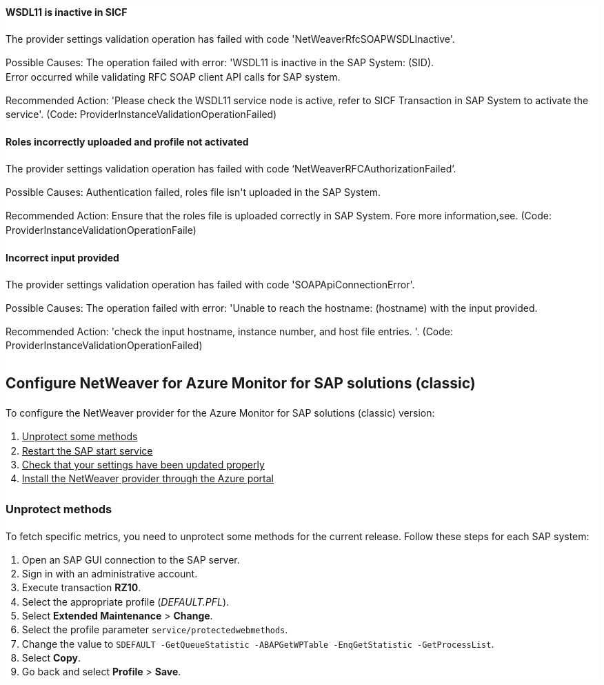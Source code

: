 #### WSDL11 is inactive in SICF
The provider settings validation operation has failed with code 'NetWeaverRfcSOAPWSDLInactive'. 
    
Possible Causes: The operation failed with error: 'WSDL11 is inactive in the SAP System: (SID).  
Error occurred while validating RFC SOAP client API calls for SAP system. 
    
Recommended Action: 'Please check the WSDL11 service node is active, refer to SICF Transaction in SAP System to activate the service'.
(Code: ProviderInstanceValidationOperationFailed) 
    
#### Roles incorrectly uploaded and profile not activated
    
The provider settings validation operation has failed with code ‘NetWeaverRFCAuthorizationFailed’. 
    
Possible Causes: Authentication failed, roles file isn't uploaded in the SAP System. 
    
Recommended Action: Ensure that the roles file is uploaded correctly in SAP System. Fore more information,see.
(Code: ProviderInstanceValidationOperationFaile) 
 
#### Incorrect input provided 
The provider settings validation operation has failed with code 'SOAPApiConnectionError'. 
    
Possible Causes: The operation failed with error: 'Unable to reach the hostname: (hostname) with the input provided.  
    
Recommended Action: 'check the input hostname, instance number, and host file entries. '.
(Code: ProviderInstanceValidationOperationFailed) 
    


## Configure NetWeaver for Azure Monitor for SAP solutions (classic)

To configure the NetWeaver provider for the Azure Monitor for SAP solutions (classic) version:

1. [Unprotect some methods](#unprotect-methods)
1. [Restart the SAP start service](#restart-sap-start-service)
1. [Check that your settings have been updated properly](#validate-changes)
1. [Install the NetWeaver provider through the Azure portal](#install-netweaver-provider)

### Unprotect methods

To fetch specific metrics, you need to unprotect some methods for the current release. Follow these steps for each SAP system:

1. Open an SAP GUI connection to the SAP server.
1. Sign in with an administrative account.
1. Execute transaction **RZ10**.
1. Select the appropriate profile (*DEFAULT.PFL*).
1. Select **Extended Maintenance** &gt; **Change**. 
1. Select the profile parameter `service/protectedwebmethods`.
1. Change the value to `SDEFAULT -GetQueueStatistic -ABAPGetWPTable -EnqGetStatistic -GetProcessList`.
1. Select **Copy**.
1. Go back and select **Profile** &gt; **Save**.
